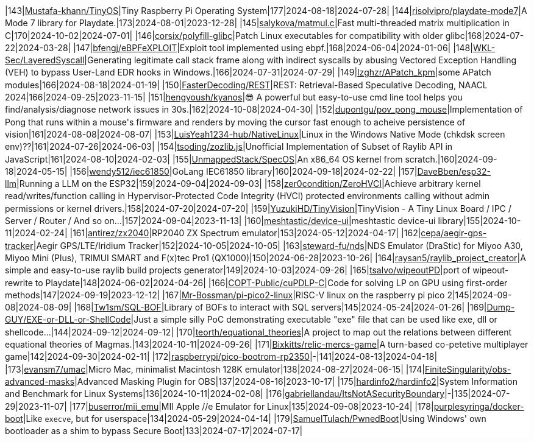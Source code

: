 |143|[Mustafa-khann/TinyOS](https://github.com/Mustafa-khann/TinyOS)|Tiny Raspberry Pi Operating System|177|2024-08-18|2024-07-28|
|144|[risolvipro/playdate-mode7](https://github.com/risolvipro/playdate-mode7)|A Mode 7 library for Playdate.|173|2024-08-01|2023-12-28|
|145|[salykova/matmul.c](https://github.com/salykova/matmul.c)|Fast multi-threaded matrix multiplication in C|170|2024-10-02|2024-07-01|
|146|[corsix/polyfill-glibc](https://github.com/corsix/polyfill-glibc)|Patch Linux executables for compatibility with older glibc|168|2024-07-22|2024-03-28|
|147|[bfengj/eBPFeXPLOIT](https://github.com/bfengj/eBPFeXPLOIT)|Exploit tool implemented using ebpf.|168|2024-06-04|2024-01-06|
|148|[WKL-Sec/LayeredSyscall](https://github.com/WKL-Sec/LayeredSyscall)|Generating legitimate call stack frame along with indirect syscalls by abusing Vectored Exception Handling (VEH) to bypass User-Land EDR hooks in Windows.|166|2024-07-31|2024-07-29|
|149|[lzghzr/APatch_kpm](https://github.com/lzghzr/APatch_kpm)|some APatch modules|166|2024-08-18|2024-01-19|
|150|[FasterDecoding/REST](https://github.com/FasterDecoding/REST)|REST: Retrieval-Based Speculative Decoding, NAACL 2024|166|2024-09-25|2023-11-15|
|151|[hengyoush/kyanos](https://github.com/hengyoush/kyanos)|😎 A powerful but easy-to-use cmd line tool helps you find/analysis/diagnose network issues in 30s.|162|2024-10-08|2024-04-30|
|152|[dupontgu/pov_pong_mouse](https://github.com/dupontgu/pov_pong_mouse)|Implementation of Pong that runs within a mouse's firmware and renders by moving the cursor fast enough to acheive persistence of vision|161|2024-08-08|2024-08-07|
|153|[LuisYeah1234-hub/NativeLinux](https://github.com/LuisYeah1234-hub/NativeLinux)|Linux in the Windows Native Mode (chkdsk screen env)??|161|2024-07-26|2024-06-03|
|154|[tsoding/zozlib.js](https://github.com/tsoding/zozlib.js)|Unofficial Implementation of Subset of Raylib API in JavaScript|161|2024-08-10|2024-02-03|
|155|[UnmappedStack/SpecOS](https://github.com/UnmappedStack/SpecOS)|An x86_64 OS kernel from scratch.|160|2024-09-18|2024-05-15|
|156|[wendy512/iec61850](https://github.com/wendy512/iec61850)|GoLang IEC61850 library|160|2024-09-18|2024-02-22|
|157|[DaveBben/esp32-llm](https://github.com/DaveBben/esp32-llm)|Running a LLM on the ESP32|159|2024-09-04|2024-09-03|
|158|[zer0condition/ZeroHVCI](https://github.com/zer0condition/ZeroHVCI)|Achieve arbitrary kernel read/writes/function calling in Hypervisor-Protected Code Integrity (HVCI) protected environments calling without admin permissions or kernel drivers.|158|2024-07-20|2024-07-20|
|159|[YuzukiHD/TinyVision](https://github.com/YuzukiHD/TinyVision)|TinyVision - A Tiny Linux Board / IPC / Server / Router / And so on...|157|2024-09-04|2023-11-13|
|160|[meshtastic/device-ui](https://github.com/meshtastic/device-ui)|meshtastic device-ui library|155|2024-10-11|2024-02-24|
|161|[antirez/zx2040](https://github.com/antirez/zx2040)|RP2040 ZX Spectrum emulator|153|2024-05-12|2024-04-17|
|162|[cepa/aegir-gps-tracker](https://github.com/cepa/aegir-gps-tracker)|Aegir GPS/LTE/Iridium Tracker|152|2024-10-05|2024-10-05|
|163|[steward-fu/nds](https://github.com/steward-fu/nds)|NDS Emulator (DraStic) for Miyoo A30, Miyoo Mini (Plus), TRIMUI SMART and F(x)tec Pro1 (QX1000)|150|2024-06-28|2023-10-26|
|164|[raysan5/raylib_project_creator](https://github.com/raysan5/raylib_project_creator)|A simple and easy-to-use raylib build projects generator|149|2024-10-03|2024-09-26|
|165|[tsalvo/wipeoutPD](https://github.com/tsalvo/wipeoutPD)|port of wipeout-rewrite to Playdate|148|2024-06-02|2024-04-26|
|166|[COPT-Public/cuPDLP-C](https://github.com/COPT-Public/cuPDLP-C)|Code for solving LP on GPU using first-order methods|147|2024-09-19|2023-12-12|
|167|[Mr-Bossman/pi-pico2-linux](https://github.com/Mr-Bossman/pi-pico2-linux)|RISC-V linux on the raspberry pi pico 2|145|2024-09-08|2024-08-09|
|168|[Tw1sm/SQL-BOF](https://github.com/Tw1sm/SQL-BOF)|Library of BOFs to interact with SQL servers|145|2024-05-24|2024-01-26|
|169|[Dump-GUY/EXE-or-DLL-or-ShellCode](https://github.com/Dump-GUY/EXE-or-DLL-or-ShellCode)|Just a simple silly PoC demonstrating executable "exe" file that can be used like exe, dll or shellcode...|144|2024-09-12|2024-09-12|
|170|[teorth/equational_theories](https://github.com/teorth/equational_theories)|A project to map out the relations between different equational theories of Magmas.|143|2024-10-11|2024-09-26|
|171|[Bixkitts/relic-mercs-game](https://github.com/Bixkitts/relic-mercs-game)|A turn-based co-petetive multiplayer game|142|2024-09-30|2024-02-11|
|172|[raspberrypi/pico-bootrom-rp2350](https://github.com/raspberrypi/pico-bootrom-rp2350)|-|141|2024-08-13|2024-04-18|
|173|[evansm7/umac](https://github.com/evansm7/umac)|Micro Mac, minimalist Macintosh 128K emulator|138|2024-08-27|2024-06-15|
|174|[FiniteSingularity/obs-advanced-masks](https://github.com/FiniteSingularity/obs-advanced-masks)|Advanced Masking Plugin for OBS|137|2024-08-16|2023-10-17|
|175|[hardinfo2/hardinfo2](https://github.com/hardinfo2/hardinfo2)|System Information and Benchmark for Linux Systems|136|2024-10-11|2024-02-08|
|176|[gabriellandau/ItsNotASecurityBoundary](https://github.com/gabriellandau/ItsNotASecurityBoundary)|-|135|2024-07-29|2023-11-07|
|177|[buserror/mii_emu](https://github.com/buserror/mii_emu)|MII Apple //e Emulator for Linux|135|2024-09-08|2023-10-24|
|178|[purplesyringa/docker-boot](https://github.com/purplesyringa/docker-boot)|Like `execve`, but for userspace|134|2024-05-29|2024-04-14|
|179|[SamuelTulach/PwnedBoot](https://github.com/SamuelTulach/PwnedBoot)|Using Windows' own bootloader as a shim to bypass Secure Boot|133|2024-07-17|2024-07-17|